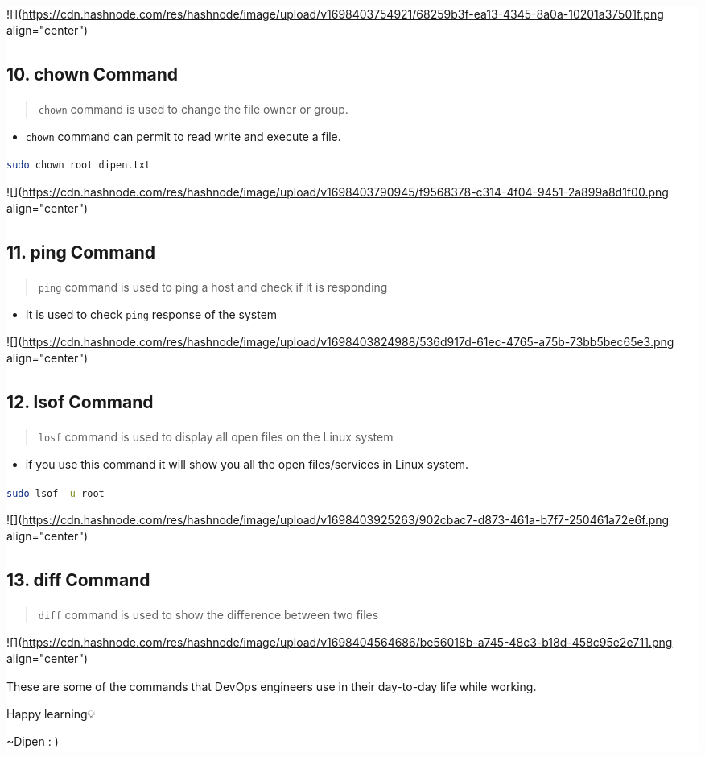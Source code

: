 ![](https://cdn.hashnode.com/res/hashnode/image/upload/v1698403754921/68259b3f-ea13-4345-8a0a-10201a37501f.png align="center")

## 10\. chown Command

> `chown` command is used to change the file owner or group.

* `chown` command can permit to read write and execute a file.
    

```bash
sudo chown root dipen.txt
```

![](https://cdn.hashnode.com/res/hashnode/image/upload/v1698403790945/f9568378-c314-4f04-9451-2a899a8d1f00.png align="center")

## 11\. ping Command

> `ping` command is used to ping a host and check if it is responding

* It is used to check `ping` response of the system
    

![](https://cdn.hashnode.com/res/hashnode/image/upload/v1698403824988/536d917d-61ec-4765-a75b-73bb5bec65e3.png align="center")

## 12\. lsof Command

> `losf` command is used to display all open files on the Linux system

* if you use this command it will show you all the open files/services in Linux system.
    

```bash
sudo lsof -u root
```

![](https://cdn.hashnode.com/res/hashnode/image/upload/v1698403925263/902cbac7-d873-461a-b7f7-250461a72e6f.png align="center")

## 13\. diff Command

> `diff` command is used to show the difference between two files

![](https://cdn.hashnode.com/res/hashnode/image/upload/v1698404564686/be56018b-a745-48c3-b18d-458c95e2e711.png align="center")

These are some of the commands that DevOps engineers use in their day-to-day life while working.

Happy learning💡

~Dipen : )